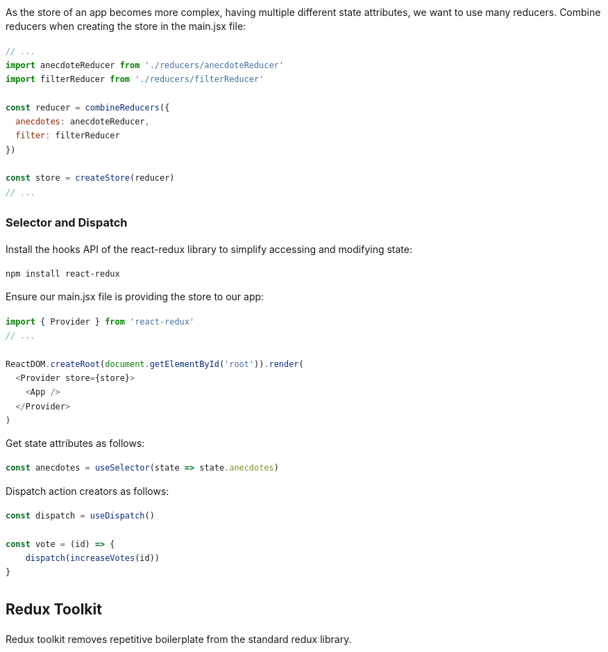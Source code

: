 As the store of an app becomes more complex, having multiple different state attributes, we want to use many reducers. Combine reducers when creating the store in the main.jsx file:

```javascript
// ...
import anecdoteReducer from './reducers/anecdoteReducer'
import filterReducer from './reducers/filterReducer'

const reducer = combineReducers({
  anecdotes: anecdoteReducer,
  filter: filterReducer
})

const store = createStore(reducer)
// ...
```

### Selector and Dispatch

Install the hooks API of the react-redux library to simplify accessing and modifying state:

```bash
npm install react-redux
```

Ensure our main.jsx file is providing the store to our app:

```javascript
import { Provider } from 'react-redux'
// ...

ReactDOM.createRoot(document.getElementById('root')).render(
  <Provider store={store}>
    <App />
  </Provider>
)
```

Get state attributes as follows:

```javascript
const anecdotes = useSelector(state => state.anecdotes)
```

Dispatch action creators as follows:

```javascript
const dispatch = useDispatch()

const vote = (id) => {
    dispatch(increaseVotes(id))
}
```

## Redux Toolkit

Redux toolkit removes repetitive boilerplate from the standard redux library. 
